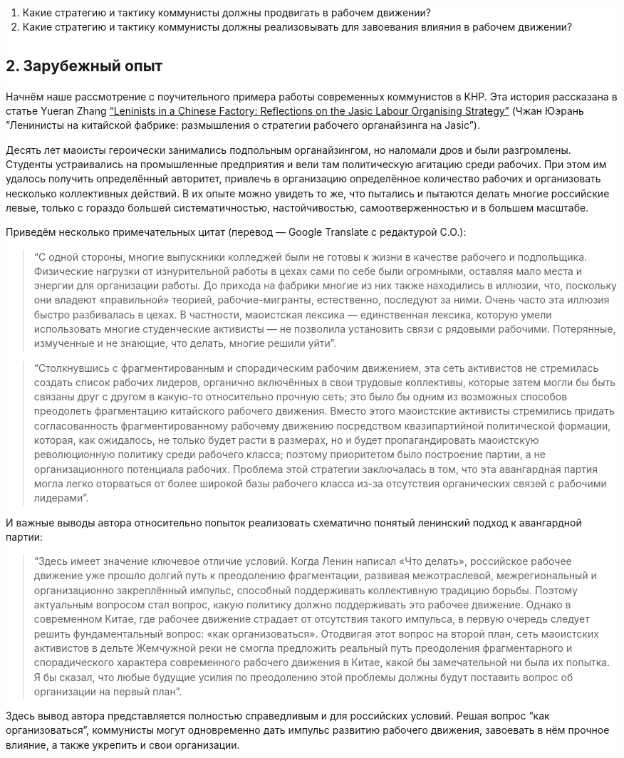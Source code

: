 1.  Какие стратегию и тактику коммунисты должны продвигать в рабочем движении?
2.  Какие стратегию и тактику коммунисты должны реализовывать для завоевания влияния в рабочем движении?

## 2. Зарубежный опыт

Начнём наше рассмотрение с поучительного примера работы современных коммунистов в КНР. Эта история рассказана в статье Yueran Zhang [“Leninists in a Chinese Factory: Reflections on the Jasic Labour Organising Strategy”](https://madeinchinajournal.com/2020/06/25/leninists-in-a-chinese-factory/) (Чжан Юэрань ”Ленинисты на китайской фабрике: размышления о стратегии рабочего органайзинга на Jasic”).

Десять лет маоисты героически занимались подпольным органайзингом, но наломали дров и были разгромлены. Студенты устраивались на промышленные предприятия и вели там политическую агитацию среди рабочих. При этом им удалось получить определённый авторитет, привлечь в организацию определённое количество рабочих и организовать несколько коллективных действий. В их опыте можно увидеть то же, что пытались и пытаются делать многие российские левые, только с гораздо большей систематичностью, настойчивостью, самоотверженностью и в большем масштабе.

Приведём несколько примечательных цитат (перевод — Google Translate с редактурой С.О.):

> “С одной стороны, многие выпускники колледжей были не готовы к жизни в качестве рабочего и подпольщика. Физические нагрузки от изнурительной работы в цехах сами по себе были огромными, оставляя мало места и энергии для организации работы. До прихода на фабрики многие из них также находились в иллюзии, что, поскольку они владеют «правильной» теорией, рабочие-мигранты, естественно, последуют за ними. Очень часто эта иллюзия быстро разбивалась в цехах. В частности, маоистская лексика — единственная лексика, которую умели использовать многие студенческие активисты — не позволила установить связи с рядовыми рабочими. Потерянные, измученные и не знающие, что делать, многие решили уйти”.

> “Столкнувшись с фрагментированным и спорадическим рабочим движением, эта сеть активистов не стремилась создать список рабочих лидеров, органично включённых в свои трудовые коллективы, которые затем могли бы быть связаны друг с другом в какую-то относительно прочную сеть; это было бы одним из возможных способов преодолеть фрагментацию китайского рабочего движения. Вместо этого маоистские активисты стремились придать согласованность фрагментированному рабочему движению посредством квазипартийной политической формации, которая, как ожидалось, не только будет расти в размерах, но и будет пропагандировать маоистскую революционную политику среди рабочего класса; поэтому приоритетом было построение партии, а не организационного потенциала рабочих. Проблема этой стратегии заключалась в том, что эта авангардная партия могла легко оторваться от более широкой базы рабочего класса из-за отсутствия органических связей с рабочими лидерами”.

И важные выводы автора относительно попыток реализовать схематично понятый ленинский подход к авангардной партии:

> “Здесь имеет значение ключевое отличие условий. Когда Ленин написал «Что делать», российское рабочее движение уже прошло долгий путь к преодолению фрагментации, развивая межотраслевой, межрегиональный и организационно закреплённый импульс, способный поддерживать коллективную традицию борьбы. Поэтому актуальным вопросом стал вопрос, какую политику должно поддерживать это рабочее движение. Однако в современном Китае, где рабочее движение страдает от отсутствия такого импульса, в первую очередь следует решить фундаментальный вопрос: «как организоваться». Отодвигая этот вопрос на второй план, сеть маоистских активистов в дельте Жемчужной реки не смогла предложить реальный путь преодоления фрагментарного и спорадического характера современного рабочего движения в Китае, какой бы замечательной ни была их попытка. Я бы сказал, что любые будущие усилия по преодолению этой проблемы должны будут поставить вопрос об организации на первый план”.

Здесь вывод автора представляется полностью справедливым и для российских условий. Решая вопрос “как организоваться”, коммунисты могут одновременно дать импульс развитию рабочего движения, завоевать в нём прочное влияние, а также укрепить и свои организации.
